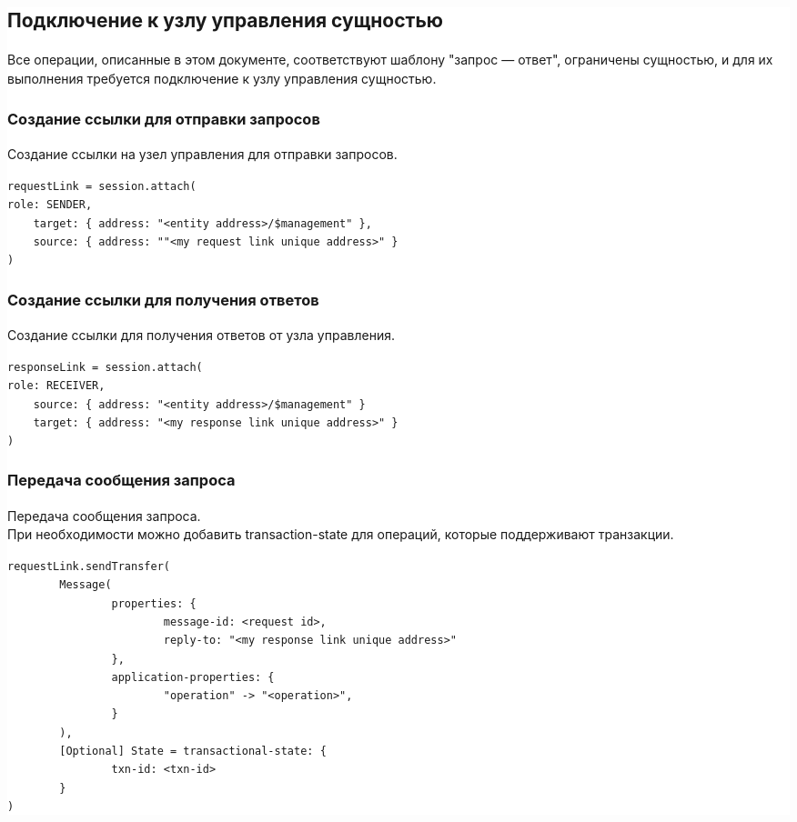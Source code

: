 ## <a name="attach-to-entity-management-node"></a>Подключение к узлу управления сущностью  

Все операции, описанные в этом документе, соответствуют шаблону "запрос — ответ", ограничены сущностью, и для их выполнения требуется подключение к узлу управления сущностью.  
  
### <a name="create-link-for-sending-requests"></a>Создание ссылки для отправки запросов  

Создание ссылки на узел управления для отправки запросов.  
  
```
requestLink = session.attach(
role: SENDER,
    target: { address: "<entity address>/$management" },
    source: { address: ""<my request link unique address>" }
)

```
  
### <a name="create-link-for-receiving-responses"></a>Создание ссылки для получения ответов  

Создание ссылки для получения ответов от узла управления.  
  
```
responseLink = session.attach(
role: RECEIVER,
    source: { address: "<entity address>/$management" }
    target: { address: "<my response link unique address>" }
)

```
  
### <a name="transfer-a-request-message"></a>Передача сообщения запроса  

Передача сообщения запроса.  
При необходимости можно добавить transaction-state для операций, которые поддерживают транзакции.

```
requestLink.sendTransfer(
        Message(
                properties: {
                        message-id: <request id>,
                        reply-to: "<my response link unique address>"
                },
                application-properties: {
                        "operation" -> "<operation>",
                }
        ),
        [Optional] State = transactional-state: {
                txn-id: <txn-id>
        }
)
```
  

[Протокол AMQP служебной шины — обзор]: service-bus-amqp-overview.md
[Руководство по использованию протокола AMQP 1.0]: service-bus-amqp-protocol-guide.md
[Протокол AMQP служебной шины для Windows Server]: https://docs.microsoft.com/previous-versions/service-bus-archive/dn282144(v=azure.100)